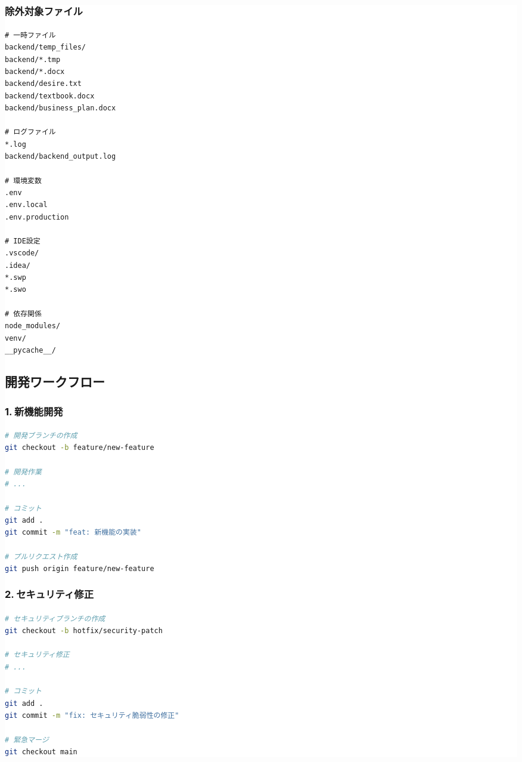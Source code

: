 ### 除外対象ファイル
```gitignore
# 一時ファイル
backend/temp_files/
backend/*.tmp
backend/*.docx
backend/desire.txt
backend/textbook.docx
backend/business_plan.docx

# ログファイル
*.log
backend/backend_output.log

# 環境変数
.env
.env.local
.env.production

# IDE設定
.vscode/
.idea/
*.swp
*.swo

# 依存関係
node_modules/
venv/
__pycache__/
```

## 開発ワークフロー

### 1. 新機能開発
```bash
# 開発ブランチの作成
git checkout -b feature/new-feature

# 開発作業
# ...

# コミット
git add .
git commit -m "feat: 新機能の実装"

# プルリクエスト作成
git push origin feature/new-feature
```

### 2. セキュリティ修正
```bash
# セキュリティブランチの作成
git checkout -b hotfix/security-patch

# セキュリティ修正
# ...

# コミット
git add .
git commit -m "fix: セキュリティ脆弱性の修正"

# 緊急マージ
git checkout main
```